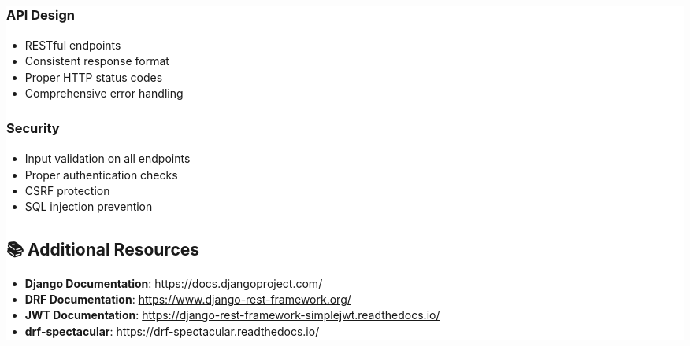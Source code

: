 ### **API Design**
- RESTful endpoints
- Consistent response format
- Proper HTTP status codes
- Comprehensive error handling

### **Security**
- Input validation on all endpoints
- Proper authentication checks
- CSRF protection
- SQL injection prevention

## 📚 **Additional Resources**

- **Django Documentation**: https://docs.djangoproject.com/
- **DRF Documentation**: https://www.django-rest-framework.org/
- **JWT Documentation**: https://django-rest-framework-simplejwt.readthedocs.io/
- **drf-spectacular**: https://drf-spectacular.readthedocs.io/
